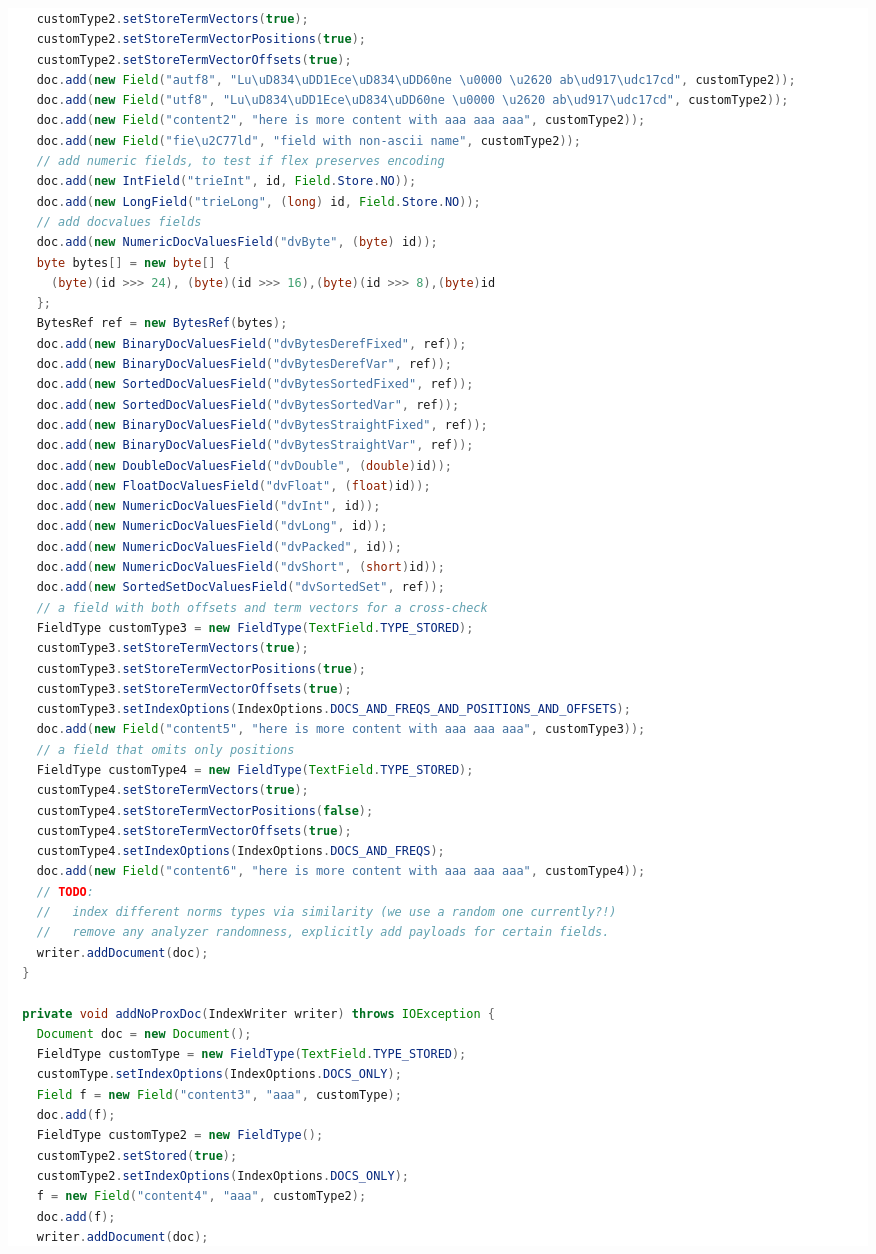 ```java
    customType2.setStoreTermVectors(true);
    customType2.setStoreTermVectorPositions(true);
    customType2.setStoreTermVectorOffsets(true);
    doc.add(new Field("autf8", "Lu\uD834\uDD1Ece\uD834\uDD60ne \u0000 \u2620 ab\ud917\udc17cd", customType2));
    doc.add(new Field("utf8", "Lu\uD834\uDD1Ece\uD834\uDD60ne \u0000 \u2620 ab\ud917\udc17cd", customType2));
    doc.add(new Field("content2", "here is more content with aaa aaa aaa", customType2));
    doc.add(new Field("fie\u2C77ld", "field with non-ascii name", customType2));
    // add numeric fields, to test if flex preserves encoding
    doc.add(new IntField("trieInt", id, Field.Store.NO));
    doc.add(new LongField("trieLong", (long) id, Field.Store.NO));
    // add docvalues fields
    doc.add(new NumericDocValuesField("dvByte", (byte) id));
    byte bytes[] = new byte[] {
      (byte)(id >>> 24), (byte)(id >>> 16),(byte)(id >>> 8),(byte)id
    };
    BytesRef ref = new BytesRef(bytes);
    doc.add(new BinaryDocValuesField("dvBytesDerefFixed", ref));
    doc.add(new BinaryDocValuesField("dvBytesDerefVar", ref));
    doc.add(new SortedDocValuesField("dvBytesSortedFixed", ref));
    doc.add(new SortedDocValuesField("dvBytesSortedVar", ref));
    doc.add(new BinaryDocValuesField("dvBytesStraightFixed", ref));
    doc.add(new BinaryDocValuesField("dvBytesStraightVar", ref));
    doc.add(new DoubleDocValuesField("dvDouble", (double)id));
    doc.add(new FloatDocValuesField("dvFloat", (float)id));
    doc.add(new NumericDocValuesField("dvInt", id));
    doc.add(new NumericDocValuesField("dvLong", id));
    doc.add(new NumericDocValuesField("dvPacked", id));
    doc.add(new NumericDocValuesField("dvShort", (short)id));
    doc.add(new SortedSetDocValuesField("dvSortedSet", ref));
    // a field with both offsets and term vectors for a cross-check
    FieldType customType3 = new FieldType(TextField.TYPE_STORED);
    customType3.setStoreTermVectors(true);
    customType3.setStoreTermVectorPositions(true);
    customType3.setStoreTermVectorOffsets(true);
    customType3.setIndexOptions(IndexOptions.DOCS_AND_FREQS_AND_POSITIONS_AND_OFFSETS);
    doc.add(new Field("content5", "here is more content with aaa aaa aaa", customType3));
    // a field that omits only positions
    FieldType customType4 = new FieldType(TextField.TYPE_STORED);
    customType4.setStoreTermVectors(true);
    customType4.setStoreTermVectorPositions(false);
    customType4.setStoreTermVectorOffsets(true);
    customType4.setIndexOptions(IndexOptions.DOCS_AND_FREQS);
    doc.add(new Field("content6", "here is more content with aaa aaa aaa", customType4));
    // TODO: 
    //   index different norms types via similarity (we use a random one currently?!)
    //   remove any analyzer randomness, explicitly add payloads for certain fields.
    writer.addDocument(doc);
  }

  private void addNoProxDoc(IndexWriter writer) throws IOException {
    Document doc = new Document();
    FieldType customType = new FieldType(TextField.TYPE_STORED);
    customType.setIndexOptions(IndexOptions.DOCS_ONLY);
    Field f = new Field("content3", "aaa", customType);
    doc.add(f);
    FieldType customType2 = new FieldType();
    customType2.setStored(true);
    customType2.setIndexOptions(IndexOptions.DOCS_ONLY);
    f = new Field("content4", "aaa", customType2);
    doc.add(f);
    writer.addDocument(doc);
```